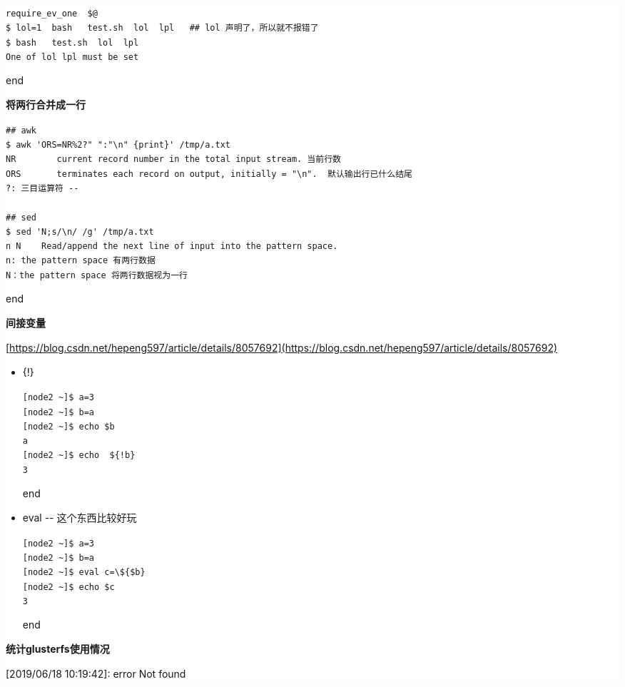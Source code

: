 ```text
require_ev_one  $@
$ lol=1  bash   test.sh  lol  lpl   ## lol 声明了，所以就不报错了
$ bash   test.sh  lol  lpl
One of lol lpl must be set
```

end

**将两行合并成一行**

```text
## awk
$ awk 'ORS=NR%2?" ":"\n" {print}' /tmp/a.txt
NR        current record number in the total input stream. 当前行数
ORS       terminates each record on output, initially = "\n".  默认输出行已什么结尾 
?: 三目运算符 --
​
## sed
$ sed 'N;s/\n/ /g' /tmp/a.txt
n N    Read/append the next line of input into the pattern space.
n: the pattern space 有两行数据
N：the pattern space 将两行数据视为一行
```

end

**间接变量**

[https://blog.csdn.net/hepeng597/article/details/8057692](https://blog.csdn.net/hepeng597/article/details/8057692)

* {!}

  ```text
  [node2 ~]$ a=3
  [node2 ~]$ b=a
  [node2 ~]$ echo $b
  a
  [node2 ~]$ echo  ${!b}
  3
  ```

  end

* eval -- 这个东西比较好玩

  ```text
  [node2 ~]$ a=3
  [node2 ~]$ b=a
  [node2 ~]$ eval c=\${$b}
  [node2 ~]$ echo $c
  3
  ```

  end

**统计glusterfs使用情况**


[2019/06/18 10:19:42]:  error Not found